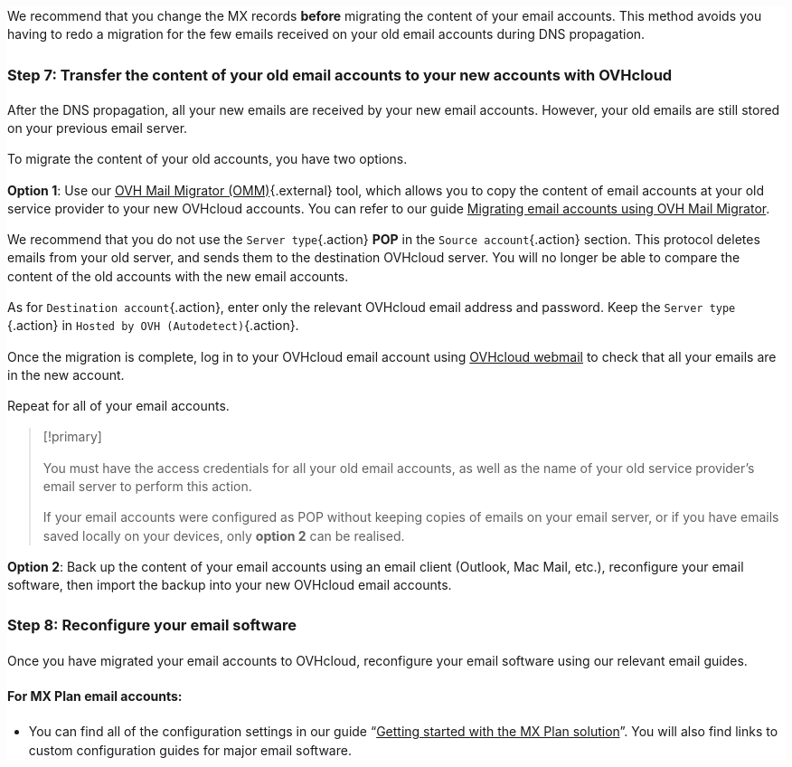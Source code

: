 We recommend that you change the MX records **before** migrating the content of your email accounts.
This method avoids you having to redo a migration for the few emails received on your old email accounts during DNS propagation.

### Step 7: Transfer the content of your old email accounts to your new accounts with OVHcloud <a name="step7"></a>

After the DNS propagation, all your new emails are received by your new email accounts. However, your old emails are still stored on your previous email server.

To migrate the content of your old accounts, you have two options.

**Option 1**: Use our [OVH Mail Migrator (OMM)](https://omm.ovh.net/){.external} tool, which allows you to copy the content of email accounts at your old service provider to your new OVHcloud accounts. You can refer to our guide [Migrating email accounts using OVH Mail Migrator](/pages/web_cloud/email_and_collaborative_solutions/migrating/migration_omm).

We recommend that you do not use the `Server type`{.action} **POP** in the `Source account`{.action} section. This protocol deletes emails from your old server, and sends them to the destination OVHcloud server. You will no longer be able to compare the content of the old accounts with the new email accounts.

As for `Destination account`{.action}, enter only the relevant OVHcloud email address and password. Keep the `Server type`{.action} in `Hosted by OVH (Autodetect)`{.action}.

Once the migration is complete, log in to your OVHcloud email account using [OVHcloud webmail](/links/web/email) to check that all your emails are in the new account.

Repeat for all of your email accounts.

> [!primary]
>
> You must have the access credentials for all your old email accounts, as well as the name of your old service provider’s email server to perform this action.
>
> If your email accounts were configured as POP without keeping copies of emails on your email server, or if you have emails saved locally on your devices, only **option 2** can be realised.
>

**Option 2**: Back up the content of your email accounts using an email client (Outlook, Mac Mail, etc.), reconfigure your email software, then import the backup into your new OVHcloud email accounts.

### Step 8: Reconfigure your email software <a name="step8"></a>

Once you have migrated your email accounts to OVHcloud, reconfigure your email software using our relevant email guides.

#### For MX Plan email accounts: 

- You can find all of the configuration settings in our guide “[Getting started with the MX Plan solution](/pages/web_cloud/email_and_collaborative_solutions/mx_plan/email_generalities#2-using-the-software-of-your-choice)”. You will also find links to custom configuration guides for major email software.
